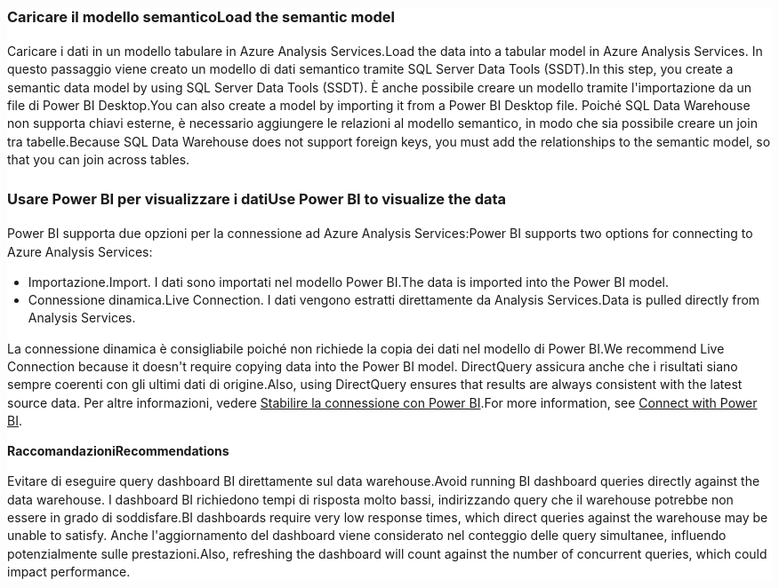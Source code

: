 ### <a name="load-the-semantic-model"></a><span data-ttu-id="ac2a1-233">Caricare il modello semantico</span><span class="sxs-lookup"><span data-stu-id="ac2a1-233">Load the semantic model</span></span>

<span data-ttu-id="ac2a1-234">Caricare i dati in un modello tabulare in Azure Analysis Services.</span><span class="sxs-lookup"><span data-stu-id="ac2a1-234">Load the data into a tabular model in Azure Analysis Services.</span></span> <span data-ttu-id="ac2a1-235">In questo passaggio viene creato un modello di dati semantico tramite SQL Server Data Tools (SSDT).</span><span class="sxs-lookup"><span data-stu-id="ac2a1-235">In this step, you create a semantic data model by using SQL Server Data Tools (SSDT).</span></span> <span data-ttu-id="ac2a1-236">È anche possibile creare un modello tramite l'importazione da un file di Power BI Desktop.</span><span class="sxs-lookup"><span data-stu-id="ac2a1-236">You can also create a model by importing it from a Power BI Desktop file.</span></span> <span data-ttu-id="ac2a1-237">Poiché SQL Data Warehouse non supporta chiavi esterne, è necessario aggiungere le relazioni al modello semantico, in modo che sia possibile creare un join tra tabelle.</span><span class="sxs-lookup"><span data-stu-id="ac2a1-237">Because SQL Data Warehouse does not support foreign keys, you must add the relationships to the semantic model, so that you can join across tables.</span></span>

### <a name="use-power-bi-to-visualize-the-data"></a><span data-ttu-id="ac2a1-238">Usare Power BI per visualizzare i dati</span><span class="sxs-lookup"><span data-stu-id="ac2a1-238">Use Power BI to visualize the data</span></span>

<span data-ttu-id="ac2a1-239">Power BI supporta due opzioni per la connessione ad Azure Analysis Services:</span><span class="sxs-lookup"><span data-stu-id="ac2a1-239">Power BI supports two options for connecting to Azure Analysis Services:</span></span>

- <span data-ttu-id="ac2a1-240">Importazione.</span><span class="sxs-lookup"><span data-stu-id="ac2a1-240">Import.</span></span> <span data-ttu-id="ac2a1-241">I dati sono importati nel modello Power BI.</span><span class="sxs-lookup"><span data-stu-id="ac2a1-241">The data is imported into the Power BI model.</span></span>
- <span data-ttu-id="ac2a1-242">Connessione dinamica.</span><span class="sxs-lookup"><span data-stu-id="ac2a1-242">Live Connection.</span></span> <span data-ttu-id="ac2a1-243">I dati vengono estratti direttamente da Analysis Services.</span><span class="sxs-lookup"><span data-stu-id="ac2a1-243">Data is pulled directly from Analysis Services.</span></span>

<span data-ttu-id="ac2a1-244">La connessione dinamica è consigliabile poiché non richiede la copia dei dati nel modello di Power BI.</span><span class="sxs-lookup"><span data-stu-id="ac2a1-244">We recommend Live Connection because it doesn't require copying data into the Power BI model.</span></span> <span data-ttu-id="ac2a1-245">DirectQuery assicura anche che i risultati siano sempre coerenti con gli ultimi dati di origine.</span><span class="sxs-lookup"><span data-stu-id="ac2a1-245">Also, using DirectQuery ensures that results are always consistent with the latest source data.</span></span> <span data-ttu-id="ac2a1-246">Per altre informazioni, vedere [Stabilire la connessione con Power BI](/azure/analysis-services/analysis-services-connect-pbi).</span><span class="sxs-lookup"><span data-stu-id="ac2a1-246">For more information, see [Connect with Power BI](/azure/analysis-services/analysis-services-connect-pbi).</span></span>

<span data-ttu-id="ac2a1-247">**Raccomandazioni**</span><span class="sxs-lookup"><span data-stu-id="ac2a1-247">**Recommendations**</span></span>

<span data-ttu-id="ac2a1-248">Evitare di eseguire query dashboard BI direttamente sul data warehouse.</span><span class="sxs-lookup"><span data-stu-id="ac2a1-248">Avoid running BI dashboard queries directly against the data warehouse.</span></span> <span data-ttu-id="ac2a1-249">I dashboard BI richiedono tempi di risposta molto bassi, indirizzando query che il warehouse potrebbe non essere in grado di soddisfare.</span><span class="sxs-lookup"><span data-stu-id="ac2a1-249">BI dashboards require very low response times, which direct queries against the warehouse may be unable to satisfy.</span></span> <span data-ttu-id="ac2a1-250">Anche l'aggiornamento del dashboard viene considerato nel conteggio delle query simultanee, influendo potenzialmente sulle prestazioni.</span><span class="sxs-lookup"><span data-stu-id="ac2a1-250">Also, refreshing the dashboard will count against the number of concurrent queries, which could impact performance.</span></span> 
